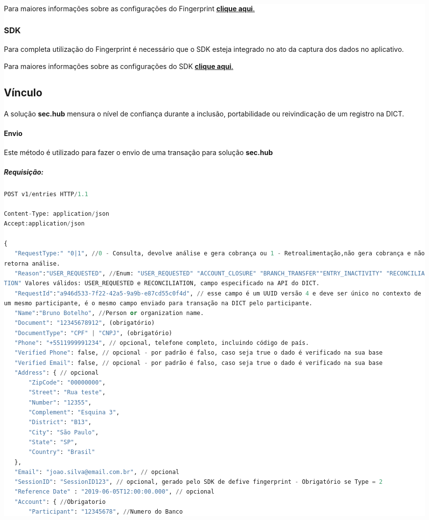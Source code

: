 Para maiores informações sobre as configurações do Fingerprint [**clique aqui**.](https://api.clearsale.com.br/docs/finger-print)



### SDK

Para completa utilização do Fingerprint é necessário que o SDK esteja integrado no ato da captura dos dados no aplicativo.

Para maiores informações sobre as configurações do SDK [**clique aqui**.](https://api.clearsale.com.br/docs/mobile-sdk/versions)



## Vínculo

A solução **sec.hub** mensura o nível de confiança durante a inclusão, portabilidade ou reivindicação de um registro na DICT.



#### Envio

Este método é utilizado para fazer o envio de uma transação para solução **sec.hub**



##### Requisição:

```python
POST v1/entries HTTP/1.1

Content-Type: application/json
Accept:application/json 

{
   "RequestType:" "0|1", //0 - Consulta, devolve análise e gera cobrança ou 1 - Retroalimentação,não gera cobrança e não retorna análise.
   "Reason":"USER_REQUESTED", //Enum: "USER_REQUESTED" "ACCOUNT_CLOSURE" "BRANCH_TRANSFER""ENTRY_INACTIVITY" "RECONCILIATION" Valores válidos: USER_REQUESTED e RECONCILIATION, campo especificado na API do DICT.
   "RequestId":"a946d533-7f22-42a5-9a9b-e87cd55c0f4d", // esse campo é um UUID versão 4 e deve ser único no contexto de um mesmo participante, é o mesmo campo enviado para transação na DICT pelo participante.
   "Name":"Bruno Botelho", //Person or organization name.
   "Document": "12345678912", (obrigatório)
   "DocumentType": "CPF" | "CNPJ", (obrigatório)
   "Phone": "+5511999991234", // opcional, telefone completo, incluindo código de país.
   "Verified Phone": false, // opcional - por padrão é falso, caso seja true o dado é verificado na sua base
   "Verified Email": false, // opcional - por padrão é falso, caso seja true o dado é verificado na sua base
   "Address": { // opcional
       "ZipCode": "00000000",
       "Street": "Rua teste",
       "Number": "12355",
       "Complement": "Esquina 3",
       "District": "B13",
       "City": "São Paulo",
       "State": "SP",
       "Country": "Brasil"
   },
   "Email": "joao.silva@email.com.br", // opcional
   "SessionID": "SessionID123", // opcional, gerado pelo SDK de defive fingerprint - Obrigatório se Type = 2
   "Reference Date" : "2019-06-05T12:00:00.000", // opcional
   "Account": { //Obrigatorio
       "Participant": "12345678", //Numero do Banco
```